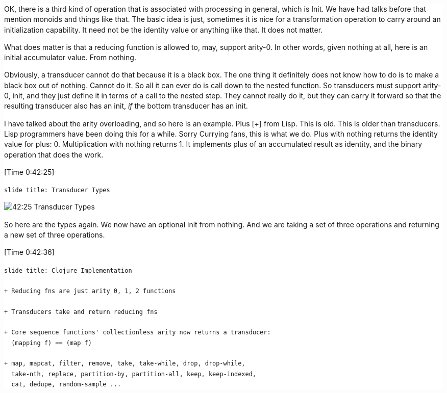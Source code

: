 OK, there is a third kind of operation that is associated with
processing in general, which is Init.  We have had talks before that
mention monoids and things like that.  The basic idea is just,
sometimes it is nice for a transformation operation to carry around an
initialization capability.  It need not be the identity value or
anything like that.  It does not matter.

What does matter is that a reducing function is allowed to, may,
support arity-0.  In other words, given nothing at all, here is an
initial accumulator value.  From nothing.

Obviously, a transducer cannot do that because it is a black box.  The
one thing it definitely does not know how to do is to make a black box
out of nothing.  Cannot do it.  So all it can ever do is call down to
the nested function.  So transducers must support arity-0, init, and
they just define it in terms of a call to the nested step.  They
cannot really do it, but they can carry it forward so that the
resulting transducer also has an init, _if_ the bottom transducer has
an init.

I have talked about the arity overloading, and so here is an example.
Plus [+] from Lisp.  This is old.  This is older than transducers.
Lisp programmers have been doing this for a while.  Sorry Currying
fans, this is what we do.  Plus with nothing returns the identity
value for plus: 0.  Multiplication with nothing returns 1.  It
implements plus of an accumulated result as identity, and the binary
operation that does the work.


[Time 0:42:25]

```
slide title: Transducer Types
```

![42:25 Transducer Types](Transducers/00.42.25.jpg)

So here are the types again.  We now have an optional init from
nothing.  And we are taking a set of three operations and returning a
new set of three operations.


[Time 0:42:36]

```
slide title: Clojure Implementation

+ Reducing fns are just arity 0, 1, 2 functions

+ Transducers take and return reducing fns

+ Core sequence functions' collectionless arity now returns a transducer:
  (mapping f) == (map f)

+ map, mapcat, filter, remove, take, take-while, drop, drop-while,
  take-nth, replace, partition-by, partition-all, keep, keep-indexed,
  cat, dedupe, random-sample ...
```
